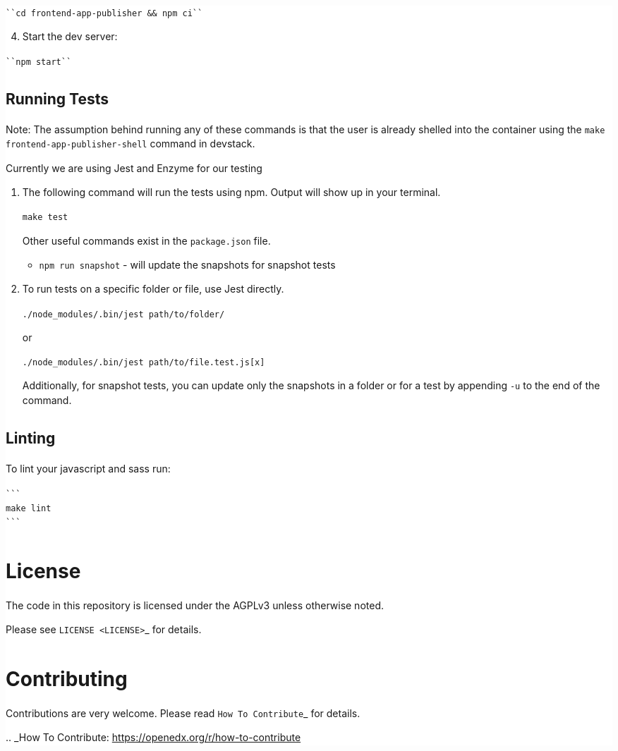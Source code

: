     ``cd frontend-app-publisher && npm ci``

  4. Start the dev server:

    ``npm start``

## Running Tests

Note: The assumption behind running any of these commands is that the user is
already shelled into the container using the `make frontend-app-publisher-shell`
command in devstack.

Currently we are using Jest and Enzyme for our testing

1. The following command will run the tests using npm. Output will show up in your terminal.

    ```
    make test
    ```

    Other useful commands exist in the `package.json` file.

    * `npm run snapshot` - will update the snapshots for snapshot tests

2. To run tests on a specific folder or file, use Jest directly.

    ```
    ./node_modules/.bin/jest path/to/folder/
    ```
    or
    ```
    ./node_modules/.bin/jest path/to/file.test.js[x]
    ```

    Additionally, for snapshot tests, you can update only the snapshots in a folder or for a test by appending `-u` to the end of the command.

## Linting

To lint your javascript and sass run:

    ```
    make lint
    ```
  License
 =======

The code in this repository is licensed under the AGPLv3 unless otherwise
noted.

Please see `LICENSE <LICENSE>`_ for details.

Contributing
============

Contributions are very welcome.  Please read `How To Contribute`_ for details.

.. _How To Contribute: https://openedx.org/r/how-to-contribute
